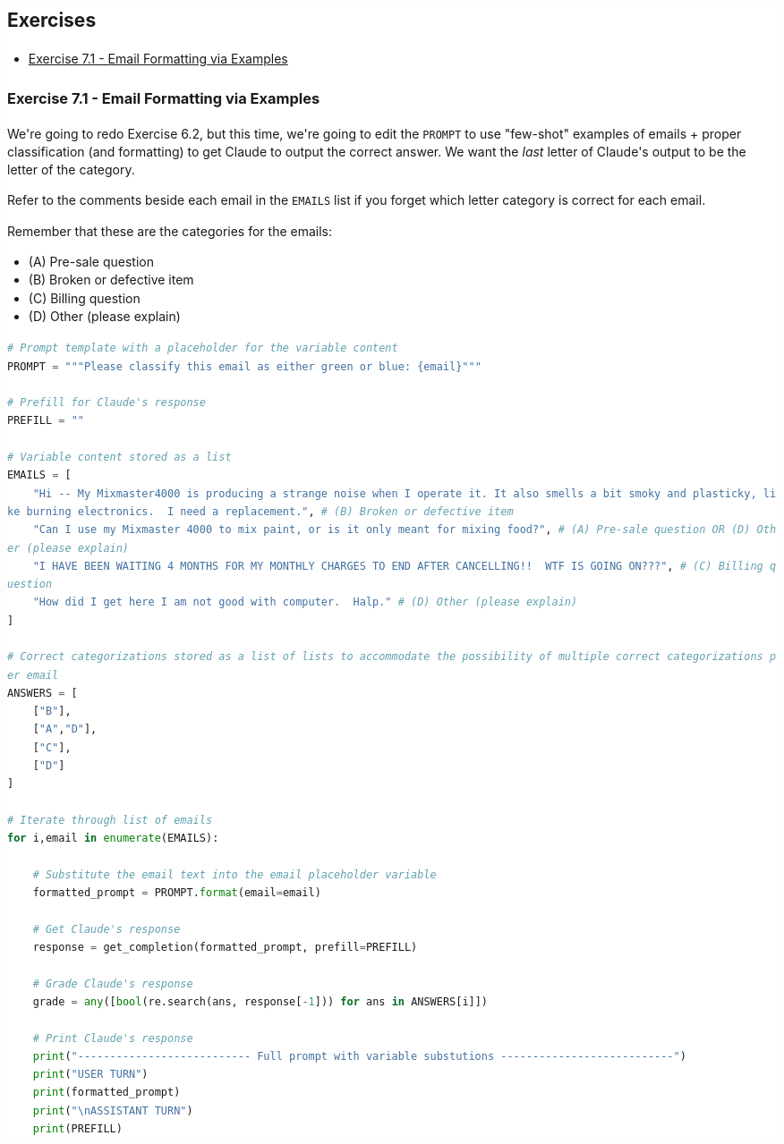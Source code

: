 ## Exercises
- [Exercise 7.1 - Email Formatting via Examples](#exercise-71---email-formatting-via-examples)

### Exercise 7.1 - Email Formatting via Examples
We're going to redo Exercise 6.2, but this time, we're going to edit the `PROMPT` to use "few-shot" examples of emails + proper classification (and formatting) to get Claude to output the correct answer. We want the *last* letter of Claude's output to be the letter of the category.

Refer to the comments beside each email in the `EMAILS` list if you forget which letter category is correct for each email.

Remember that these are the categories for the emails:										
- (A) Pre-sale question
- (B) Broken or defective item
- (C) Billing question
- (D) Other (please explain)								


```python
# Prompt template with a placeholder for the variable content
PROMPT = """Please classify this email as either green or blue: {email}"""

# Prefill for Claude's response
PREFILL = ""

# Variable content stored as a list
EMAILS = [
    "Hi -- My Mixmaster4000 is producing a strange noise when I operate it. It also smells a bit smoky and plasticky, like burning electronics.  I need a replacement.", # (B) Broken or defective item
    "Can I use my Mixmaster 4000 to mix paint, or is it only meant for mixing food?", # (A) Pre-sale question OR (D) Other (please explain)
    "I HAVE BEEN WAITING 4 MONTHS FOR MY MONTHLY CHARGES TO END AFTER CANCELLING!!  WTF IS GOING ON???", # (C) Billing question
    "How did I get here I am not good with computer.  Halp." # (D) Other (please explain)
]

# Correct categorizations stored as a list of lists to accommodate the possibility of multiple correct categorizations per email
ANSWERS = [
    ["B"],
    ["A","D"],
    ["C"],
    ["D"]
]

# Iterate through list of emails
for i,email in enumerate(EMAILS):
    
    # Substitute the email text into the email placeholder variable
    formatted_prompt = PROMPT.format(email=email)
   
    # Get Claude's response
    response = get_completion(formatted_prompt, prefill=PREFILL)

    # Grade Claude's response
    grade = any([bool(re.search(ans, response[-1])) for ans in ANSWERS[i]])
    
    # Print Claude's response
    print("--------------------------- Full prompt with variable substutions ---------------------------")
    print("USER TURN")
    print(formatted_prompt)
    print("\nASSISTANT TURN")
    print(PREFILL)
```